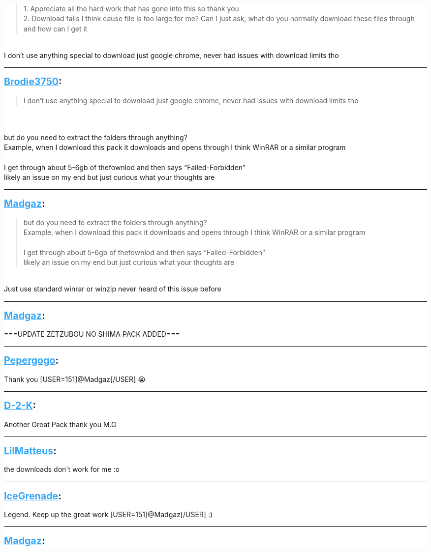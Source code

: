 <p><blockquote>1. Appreciate all the hard work that has gone into this so thank you<br />2. Download fails I think cause file is too large for me? Can I just ask, what do you normally download these files through and how can I get it<br /></blockquote><br />I don’t use anything special to download just google chrome, never had issues with download limits tho</p>

---
<strong style="font-size: 1.4em;"><span style="text-decoration: underline;text-decoration-color: #34a7f9;"><span style="color:#34a7f9;">Brodie3750</span></span>:</strong>

<p><blockquote>I don’t use anything special to download just google chrome, never had issues with download limits tho<br /></blockquote><br /><br />but do you need to extract the folders through anything?<br />Example, when I download this pack it downloads and opens through I think WinRAR or a similar program <br /><br />I get through about 5-6gb of thefownlod and then says “Failed-Forbidden”<br />likely an issue on my end but just curious what your thoughts are</p>

---
<strong style="font-size: 1.4em;"><span style="text-decoration: underline;text-decoration-color: #34a7f9;"><span style="color:#34a7f9;">Madgaz</span></span>:</strong>

<p><blockquote>but do you need to extract the folders through anything?<br />Example, when I download this pack it downloads and opens through I think WinRAR or a similar program<br /><br />I get through about 5-6gb of thefownlod and then says “Failed-Forbidden”<br />likely an issue on my end but just curious what your thoughts are<br /></blockquote><br />Just use standard winrar or winzip never heard of this issue before</p>

---
<strong style="font-size: 1.4em;"><span style="text-decoration: underline;text-decoration-color: #34a7f9;"><span style="color:#34a7f9;">Madgaz</span></span>:</strong>

<p>===UPDATE ZETZUBOU NO SHIMA PACK ADDED===</p>

---
<strong style="font-size: 1.4em;"><span style="text-decoration: underline;text-decoration-color: #34a7f9;"><span style="color:#34a7f9;">Pepergogo</span></span>:</strong>

<p>Thank you [USER=151]@Madgaz[/USER]  &#128557;</p>

---
<strong style="font-size: 1.4em;"><span style="text-decoration: underline;text-decoration-color: #34a7f9;"><span style="color:#34a7f9;">D-2-K</span></span>:</strong>

<p>Another Great Pack thank you M.G</p>

---
<strong style="font-size: 1.4em;"><span style="text-decoration: underline;text-decoration-color: #34a7f9;"><span style="color:#34a7f9;">LilMatteus</span></span>:</strong>

<p>the downloads don&#39;t work for me :o</p>

---
<strong style="font-size: 1.4em;"><span style="text-decoration: underline;text-decoration-color: #34a7f9;"><span style="color:#34a7f9;">IceGrenade</span></span>:</strong>

<p>Legend. Keep up the great work [USER=151]@Madgaz[/USER] :)</p>

---
<strong style="font-size: 1.4em;"><span style="text-decoration: underline;text-decoration-color: #34a7f9;"><span style="color:#34a7f9;">Madgaz</span></span>:</strong>

